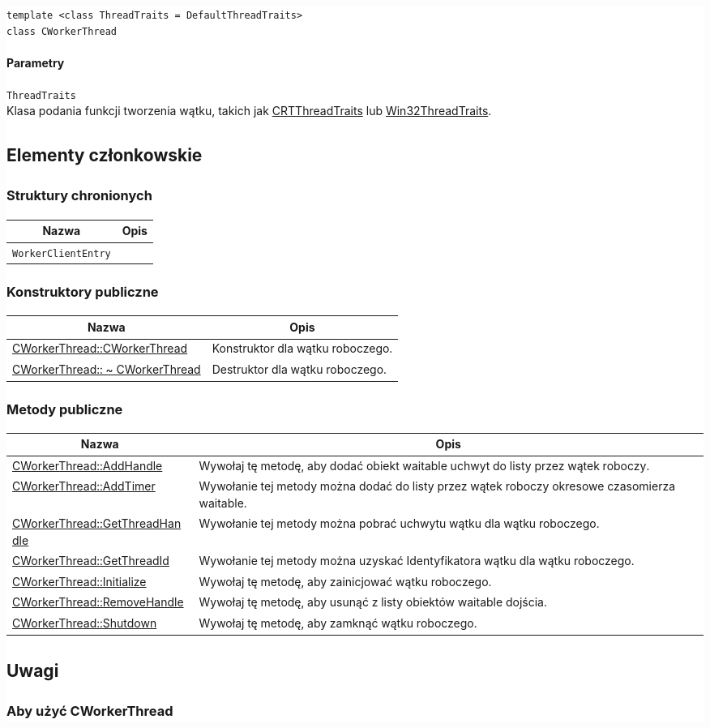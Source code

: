 ```
template <class ThreadTraits = DefaultThreadTraits>  
class CWorkerThread
```  
  
#### <a name="parameters"></a>Parametry  
 `ThreadTraits`  
 Klasa podania funkcji tworzenia wątku, takich jak [CRTThreadTraits](../../atl/reference/crtthreadtraits-class.md) lub [Win32ThreadTraits](../../atl/reference/win32threadtraits-class.md).  
  
## <a name="members"></a>Elementy członkowskie  
  
### <a name="protected-structures"></a>Struktury chronionych  
  
|Nazwa|Opis|  
|----------|-----------------|  
|`WorkerClientEntry`||  
  
### <a name="public-constructors"></a>Konstruktory publiczne  
  
|Nazwa|Opis|  
|----------|-----------------|  
|[CWorkerThread::CWorkerThread](#cworkerthread)|Konstruktor dla wątku roboczego.|  
|[CWorkerThread:: ~ CWorkerThread](#dtor)|Destruktor dla wątku roboczego.|  
  
### <a name="public-methods"></a>Metody publiczne  
  
|Nazwa|Opis|  
|----------|-----------------|  
|[CWorkerThread::AddHandle](#addhandle)|Wywołaj tę metodę, aby dodać obiekt waitable uchwyt do listy przez wątek roboczy.|  
|[CWorkerThread::AddTimer](#addtimer)|Wywołanie tej metody można dodać do listy przez wątek roboczy okresowe czasomierza waitable.|  
|[CWorkerThread::GetThreadHandle](#getthreadhandle)|Wywołanie tej metody można pobrać uchwytu wątku dla wątku roboczego.|  
|[CWorkerThread::GetThreadId](#getthreadid)|Wywołanie tej metody można uzyskać Identyfikatora wątku dla wątku roboczego.|  
|[CWorkerThread::Initialize](#initialize)|Wywołaj tę metodę, aby zainicjować wątku roboczego.|  
|[CWorkerThread::RemoveHandle](#removehandle)|Wywołaj tę metodę, aby usunąć z listy obiektów waitable dojścia.|  
|[CWorkerThread::Shutdown](#shutdown)|Wywołaj tę metodę, aby zamknąć wątku roboczego.|  
  
## <a name="remarks"></a>Uwagi  
  
### <a name="to-use-cworkerthread"></a>Aby użyć CWorkerThread  
  